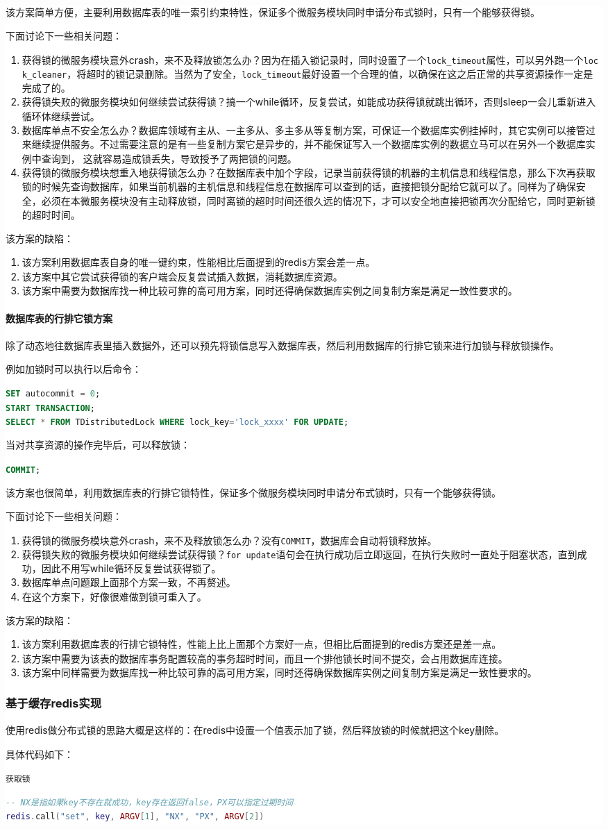 该方案简单方便，主要利用数据库表的唯一索引约束特性，保证多个微服务模块同时申请分布式锁时，只有一个能够获得锁。

下面讨论下一些相关问题：

1. 获得锁的微服务模块意外crash，来不及释放锁怎么办？因为在插入锁记录时，同时设置了一个`lock_timeout`属性，可以另外跑一个`lock_cleaner`，将超时的锁记录删除。当然为了安全，`lock_timeout`最好设置一个合理的值，以确保在这之后正常的共享资源操作一定是完成了的。
2. 获得锁失败的微服务模块如何继续尝试获得锁？搞一个while循环，反复尝试，如能成功获得锁就跳出循环，否则sleep一会儿重新进入循环体继续尝试。
3. 数据库单点不安全怎么办？数据库领域有主从、一主多从、多主多从等复制方案，可保证一个数据库实例挂掉时，其它实例可以接管过来继续提供服务。不过需要注意的是有一些复制方案它是异步的，并不能保证写入一个数据库实例的数据立马可以在另外一个数据库实例中查询到， 这就容易造成锁丢失，导致授予了两把锁的问题。
4. 获得锁的微服务模块想重入地获得锁怎么办？在数据库表中加个字段，记录当前获得锁的机器的主机信息和线程信息，那么下次再获取锁的时候先查询数据库，如果当前机器的主机信息和线程信息在数据库可以查到的话，直接把锁分配给它就可以了。同样为了确保安全，必须在本微服务模块没有主动释放锁，同时离锁的超时时间还很久远的情况下，才可以安全地直接把锁再次分配给它，同时更新锁的超时时间。

该方案的缺陷：

1. 该方案利用数据库表自身的唯一键约束，性能相比后面提到的redis方案会差一点。
2. 该方案中其它尝试获得锁的客户端会反复尝试插入数据，消耗数据库资源。
3. 该方案中需要为数据库找一种比较可靠的高可用方案，同时还得确保数据库实例之间复制方案是满足一致性要求的。

#### 数据库表的行排它锁方案

除了动态地往数据库表里插入数据外，还可以预先将锁信息写入数据库表，然后利用数据库的行排它锁来进行加锁与释放锁操作。

例如加锁时可以执行以后命令：

```sql
SET autocommit = 0;
START TRANSACTION;
SELECT * FROM TDistributedLock WHERE lock_key='lock_xxxx' FOR UPDATE;
```

当对共享资源的操作完毕后，可以释放锁：

```sql
COMMIT;
```

该方案也很简单，利用数据库表的行排它锁特性，保证多个微服务模块同时申请分布式锁时，只有一个能够获得锁。

下面讨论下一些相关问题：

1. 获得锁的微服务模块意外crash，来不及释放锁怎么办？没有`COMMIT`，数据库会自动将锁释放掉。
2. 获得锁失败的微服务模块如何继续尝试获得锁？`for update`语句会在执行成功后立即返回，在执行失败时一直处于阻塞状态，直到成功，因此不用写while循环反复尝试获得锁了。
3. 数据库单点问题跟上面那个方案一致，不再赘述。
4. 在这个方案下，好像很难做到锁可重入了。

该方案的缺陷：

1. 该方案利用数据库表的行排它锁特性，性能上比上面那个方案好一点，但相比后面提到的redis方案还是差一点。
2. 该方案中需要为该表的数据库事务配置较高的事务超时时间，而且一个排他锁长时间不提交，会占用数据库连接。
3. 该方案中同样需要为数据库找一种比较可靠的高可用方案，同时还得确保数据库实例之间复制方案是满足一致性要求的。

### 基于缓存redis实现

使用redis做分布式锁的思路大概是这样的：在redis中设置一个值表示加了锁，然后释放锁的时候就把这个key删除。

具体代码如下：

`获取锁`

```lua
-- NX是指如果key不存在就成功，key存在返回false，PX可以指定过期时间
redis.call("set", key, ARGV[1], "NX", "PX", ARGV[2])
```
